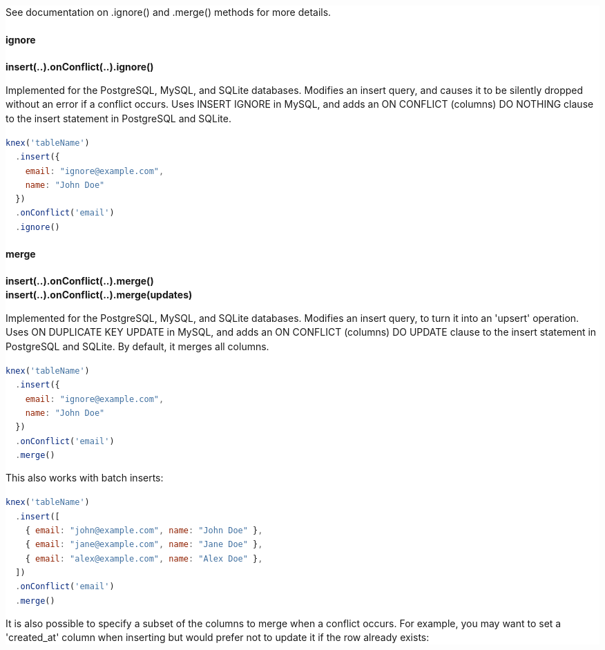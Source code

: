 See documentation on .ignore() and .merge() methods for more details.

#### ignore

**insert(..).onConflict(..).ignore()**

Implemented for the PostgreSQL, MySQL, and SQLite databases. Modifies an insert query, and causes it to be silently dropped without an error if a conflict occurs. Uses INSERT IGNORE in MySQL, and adds an ON CONFLICT (columns) DO NOTHING clause to the insert statement in PostgreSQL and SQLite.

```js
knex('tableName')
  .insert({
    email: "ignore@example.com",
    name: "John Doe"
  })
  .onConflict('email')
  .ignore()
```

#### merge

**insert(..).onConflict(..).merge()**  
**insert(..).onConflict(..).merge(updates)**

Implemented for the PostgreSQL, MySQL, and SQLite databases. Modifies an insert query, to turn it into an 'upsert' operation. Uses ON DUPLICATE KEY UPDATE in MySQL, and adds an ON CONFLICT (columns) DO UPDATE clause to the insert statement in PostgreSQL and SQLite. By default, it merges all columns.

```js
knex('tableName')
  .insert({
    email: "ignore@example.com",
    name: "John Doe"
  })
  .onConflict('email')
  .merge()
```

This also works with batch inserts:

```js
knex('tableName')
  .insert([
    { email: "john@example.com", name: "John Doe" },
    { email: "jane@example.com", name: "Jane Doe" },
    { email: "alex@example.com", name: "Alex Doe" },
  ])
  .onConflict('email')
  .merge()
```

It is also possible to specify a subset of the columns to merge when a conflict occurs. For example, you may want to set a 'created\_at' column when inserting but would prefer not to update it if the row already exists:

